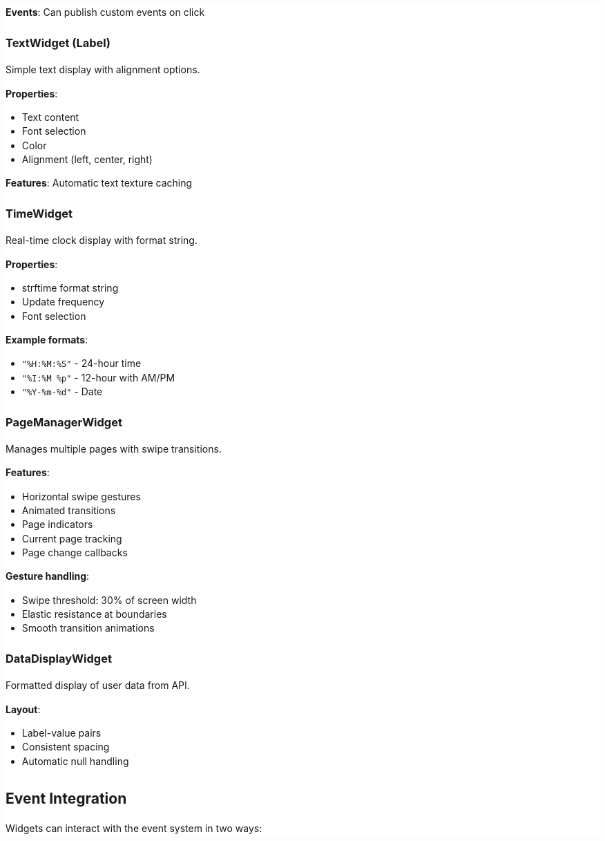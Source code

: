 **Events**: Can publish custom events on click

### TextWidget (Label)
Simple text display with alignment options.

**Properties**:
- Text content
- Font selection
- Color
- Alignment (left, center, right)

**Features**: Automatic text texture caching

### TimeWidget
Real-time clock display with format string.

**Properties**:
- strftime format string
- Update frequency
- Font selection

**Example formats**:
- `"%H:%M:%S"` - 24-hour time
- `"%I:%M %p"` - 12-hour with AM/PM
- `"%Y-%m-%d"` - Date

### PageManagerWidget
Manages multiple pages with swipe transitions.

**Features**:
- Horizontal swipe gestures
- Animated transitions
- Page indicators
- Current page tracking
- Page change callbacks

**Gesture handling**:
- Swipe threshold: 30% of screen width
- Elastic resistance at boundaries
- Smooth transition animations

### DataDisplayWidget
Formatted display of user data from API.

**Layout**:
- Label-value pairs
- Consistent spacing
- Automatic null handling

## Event Integration

Widgets can interact with the event system in two ways:
